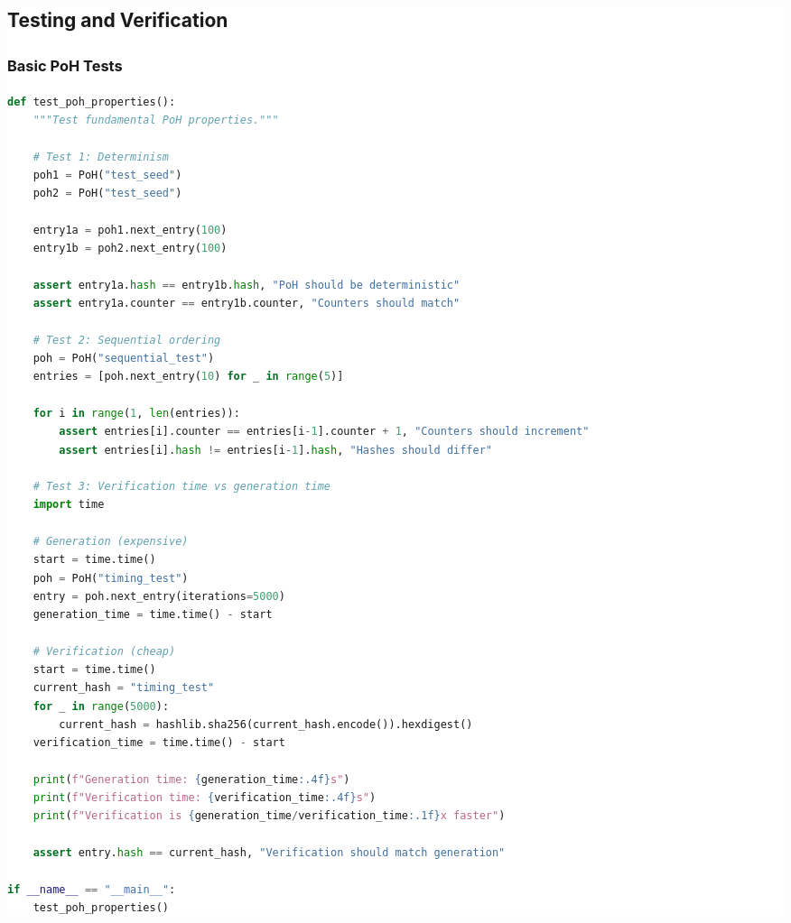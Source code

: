 ## Testing and Verification

### Basic PoH Tests

```python
def test_poh_properties():
    """Test fundamental PoH properties."""
    
    # Test 1: Determinism
    poh1 = PoH("test_seed")
    poh2 = PoH("test_seed")
    
    entry1a = poh1.next_entry(100)
    entry1b = poh2.next_entry(100)
    
    assert entry1a.hash == entry1b.hash, "PoH should be deterministic"
    assert entry1a.counter == entry1b.counter, "Counters should match"
    
    # Test 2: Sequential ordering
    poh = PoH("sequential_test")
    entries = [poh.next_entry(10) for _ in range(5)]
    
    for i in range(1, len(entries)):
        assert entries[i].counter == entries[i-1].counter + 1, "Counters should increment"
        assert entries[i].hash != entries[i-1].hash, "Hashes should differ"
    
    # Test 3: Verification time vs generation time
    import time
    
    # Generation (expensive)
    start = time.time()
    poh = PoH("timing_test")
    entry = poh.next_entry(iterations=5000)
    generation_time = time.time() - start
    
    # Verification (cheap)
    start = time.time()
    current_hash = "timing_test"
    for _ in range(5000):
        current_hash = hashlib.sha256(current_hash.encode()).hexdigest()
    verification_time = time.time() - start
    
    print(f"Generation time: {generation_time:.4f}s")
    print(f"Verification time: {verification_time:.4f}s")
    print(f"Verification is {generation_time/verification_time:.1f}x faster")
    
    assert entry.hash == current_hash, "Verification should match generation"

if __name__ == "__main__":
    test_poh_properties()
```
